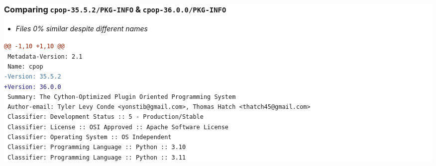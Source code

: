 ### Comparing `cpop-35.5.2/PKG-INFO` & `cpop-36.0.0/PKG-INFO`

 * *Files 0% similar despite different names*

```diff
@@ -1,10 +1,10 @@
 Metadata-Version: 2.1
 Name: cpop
-Version: 35.5.2
+Version: 36.0.0
 Summary: The Cython-Optimized Plugin Oriented Programming System
 Author-email: Tyler Levy Conde <yonstib@gmail.com>, Thomas Hatch <thatch45@gmail.com>
 Classifier: Development Status :: 5 - Production/Stable
 Classifier: License :: OSI Approved :: Apache Software License
 Classifier: Operating System :: OS Independent
 Classifier: Programming Language :: Python :: 3.10
 Classifier: Programming Language :: Python :: 3.11
```

